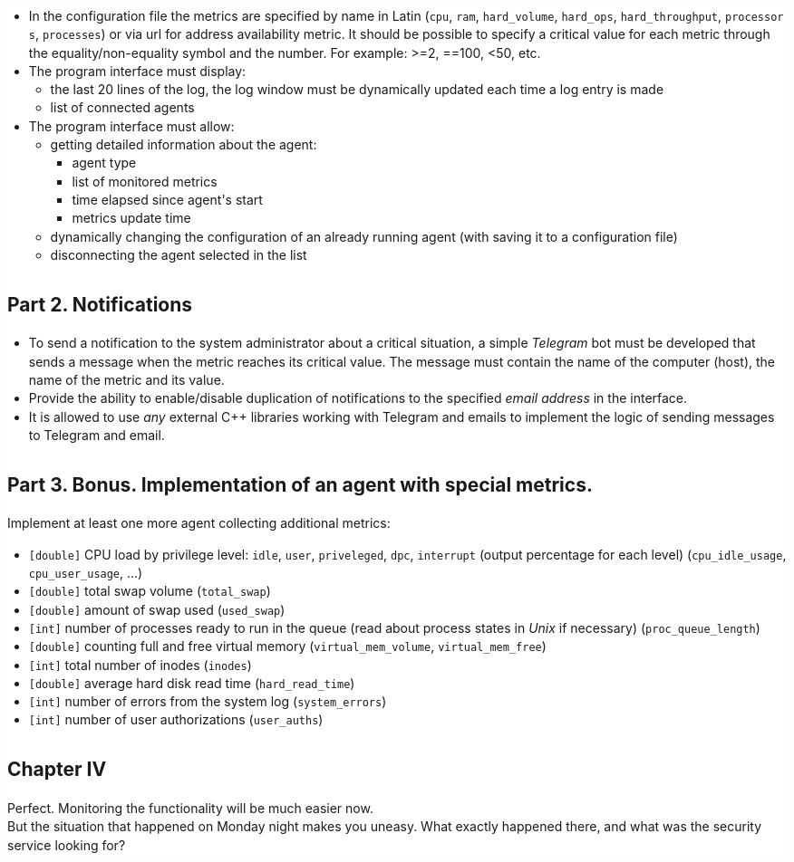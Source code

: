 - In the configuration file the metrics are specified by name in Latin (`cpu`, `ram`, `hard_volume`, `hard_ops`, `hard_throughput`, `processors`, `processes`) or via url for address availability metric. It should be possible to specify a critical value for each metric through the equality/non-equality symbol and the number. For example: >=2, ==100, <50, etc.
- The program interface must display:
    - the last 20 lines of the log, the log window must be dynamically updated each time a log entry is made
    - list of connected agents
- The program interface must allow:
    - getting detailed information about the agent:
        - agent type 
        - list of monitored metrics
        - time elapsed since agent's start
        - metrics update time
    - dynamically changing the configuration of an already running agent (with saving it to a configuration file)
    - disconnecting the agent selected in the list

## Part 2. Notifications

- To send a notification to the system administrator about a critical situation, a simple *Telegram* bot must be developed that sends a message when the metric reaches its critical value. The message must contain the name of the computer (host), the name of the metric and its value.
- Provide the ability to enable/disable duplication of notifications to the specified *email address* in the interface.
- It is allowed to use *any* external С++ libraries working with Telegram and emails to implement the logic of sending messages to Telegram and email.

## Part 3. Bonus. Implementation of an agent with special metrics.

Implement at least one more agent collecting additional metrics:

- `[double]` CPU load by privilege level: `idle`, `user`, `priveleged`, `dpc`, `interrupt` (output percentage for each level) (`cpu_idle_usage`, `cpu_user_usage`, ...)
- `[double]` total swap volume (`total_swap`)
- `[double]` amount of swap used (`used_swap`) 
- `[int]` number of processes ready to run in the queue (read about process states in *Unix* if necessary) (`proc_queue_length`)
- `[double]` counting full and free virtual memory (`virtual_mem_volume`, `virtual_mem_free`)
- `[int]` total number of inodes (`inodes`)
- `[double]` average hard disk read time (`hard_read_time`)
- `[int]` number of errors from the system log (`system_errors`)
- `[int]` number of user authorizations (`user_auths`)


## Chapter IV

Perfect. Monitoring the functionality will be much easier now.  
But the situation that happened on Monday night makes you uneasy. What exactly happened there, and what was the security service looking for?
